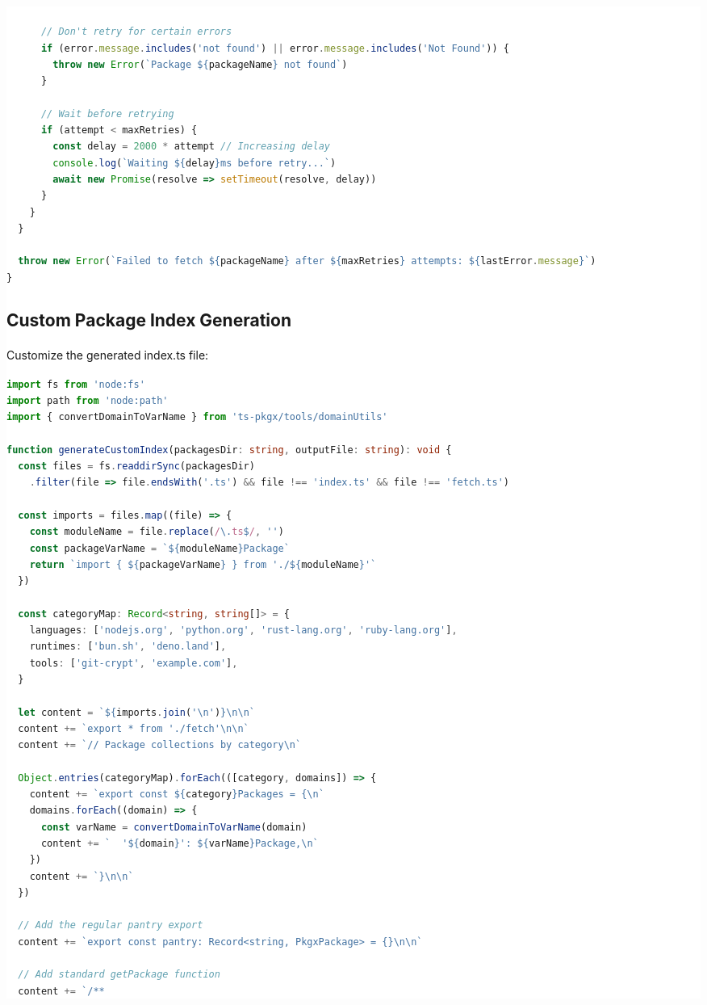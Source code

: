 ```typescript

      // Don't retry for certain errors
      if (error.message.includes('not found') || error.message.includes('Not Found')) {
        throw new Error(`Package ${packageName} not found`)
      }

      // Wait before retrying
      if (attempt < maxRetries) {
        const delay = 2000 * attempt // Increasing delay
        console.log(`Waiting ${delay}ms before retry...`)
        await new Promise(resolve => setTimeout(resolve, delay))
      }
    }
  }

  throw new Error(`Failed to fetch ${packageName} after ${maxRetries} attempts: ${lastError.message}`)
}
```

## Custom Package Index Generation

Customize the generated index.ts file:

```typescript
import fs from 'node:fs'
import path from 'node:path'
import { convertDomainToVarName } from 'ts-pkgx/tools/domainUtils'

function generateCustomIndex(packagesDir: string, outputFile: string): void {
  const files = fs.readdirSync(packagesDir)
    .filter(file => file.endsWith('.ts') && file !== 'index.ts' && file !== 'fetch.ts')

  const imports = files.map((file) => {
    const moduleName = file.replace(/\.ts$/, '')
    const packageVarName = `${moduleName}Package`
    return `import { ${packageVarName} } from './${moduleName}'`
  })

  const categoryMap: Record<string, string[]> = {
    languages: ['nodejs.org', 'python.org', 'rust-lang.org', 'ruby-lang.org'],
    runtimes: ['bun.sh', 'deno.land'],
    tools: ['git-crypt', 'example.com'],
  }

  let content = `${imports.join('\n')}\n\n`
  content += `export * from './fetch'\n\n`
  content += `// Package collections by category\n`

  Object.entries(categoryMap).forEach(([category, domains]) => {
    content += `export const ${category}Packages = {\n`
    domains.forEach((domain) => {
      const varName = convertDomainToVarName(domain)
      content += `  '${domain}': ${varName}Package,\n`
    })
    content += `}\n\n`
  })

  // Add the regular pantry export
  content += `export const pantry: Record<string, PkgxPackage> = {}\n\n`

  // Add standard getPackage function
  content += `/**
```